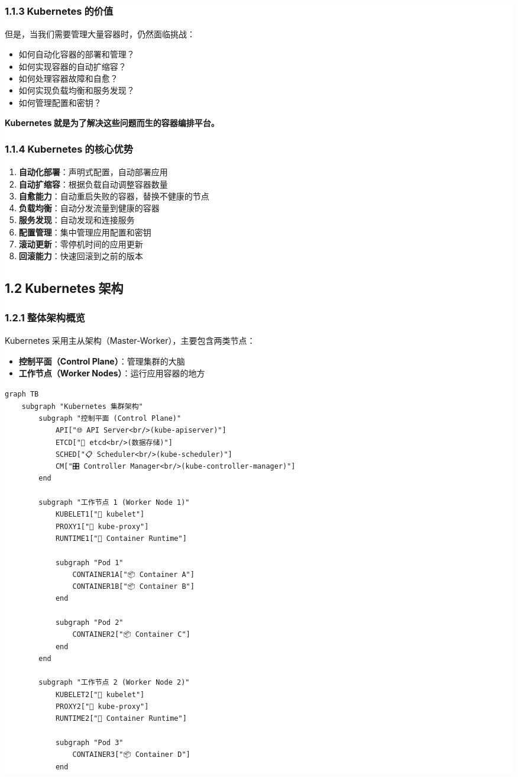 ### 1.1.3 Kubernetes 的价值

但是，当我们需要管理大量容器时，仍然面临挑战：

- 如何自动化容器的部署和管理？
- 如何实现容器的自动扩缩容？
- 如何处理容器故障和自愈？
- 如何实现负载均衡和服务发现？
- 如何管理配置和密钥？

**Kubernetes 就是为了解决这些问题而生的容器编排平台。**

### 1.1.4 Kubernetes 的核心优势

1. **自动化部署**：声明式配置，自动部署应用
2. **自动扩缩容**：根据负载自动调整容器数量
3. **自愈能力**：自动重启失败的容器，替换不健康的节点
4. **负载均衡**：自动分发流量到健康的容器
5. **服务发现**：自动发现和连接服务
6. **配置管理**：集中管理应用配置和密钥
7. **滚动更新**：零停机时间的应用更新
8. **回滚能力**：快速回滚到之前的版本

## 1.2 Kubernetes 架构

### 1.2.1 整体架构概览

Kubernetes 采用主从架构（Master-Worker），主要包含两类节点：

- **控制平面（Control Plane）**：管理集群的大脑
- **工作节点（Worker Nodes）**：运行应用容器的地方

```mermaid
graph TB
    subgraph "Kubernetes 集群架构"
        subgraph "控制平面 (Control Plane)"
            API["🌐 API Server<br/>(kube-apiserver)"]
            ETCD["💾 etcd<br/>(数据存储)"]
            SCHED["📋 Scheduler<br/>(kube-scheduler)"]
            CM["🎛️ Controller Manager<br/>(kube-controller-manager)"]
        end
        
        subgraph "工作节点 1 (Worker Node 1)"
            KUBELET1["🤖 kubelet"]
            PROXY1["🔀 kube-proxy"]
            RUNTIME1["🐳 Container Runtime"]
            
            subgraph "Pod 1"
                CONTAINER1A["📦 Container A"]
                CONTAINER1B["📦 Container B"]
            end
            
            subgraph "Pod 2"
                CONTAINER2["📦 Container C"]
            end
        end
        
        subgraph "工作节点 2 (Worker Node 2)"
            KUBELET2["🤖 kubelet"]
            PROXY2["🔀 kube-proxy"]
            RUNTIME2["🐳 Container Runtime"]
            
            subgraph "Pod 3"
                CONTAINER3["📦 Container D"]
            end
```